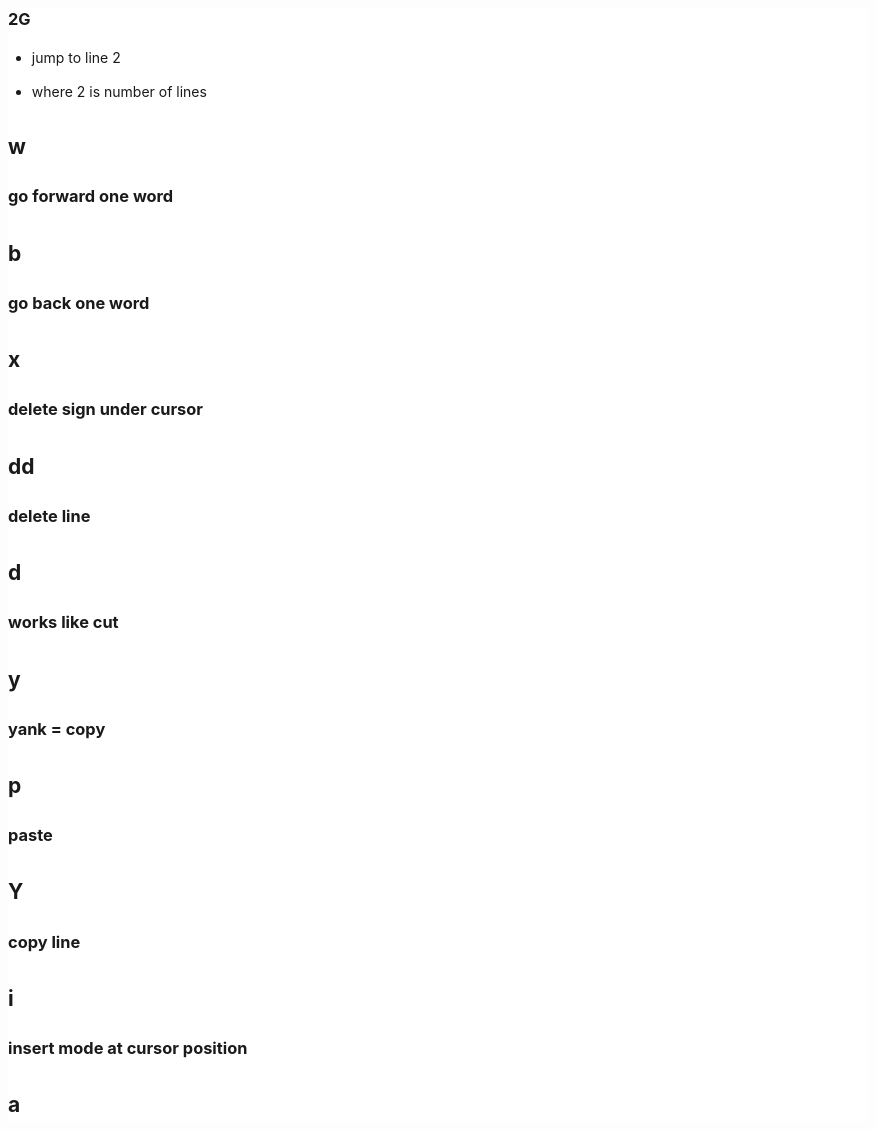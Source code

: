 ### 2G

- jump to line 2

- where 2 is number of lines

## w

### go forward one word

## b

### go back one word

## x

### delete sign under cursor

## dd

### delete line

## d

### works like cut

## y

### yank = copy

## p

### paste

## Y

### copy line

## i

### insert mode at cursor position

## a
